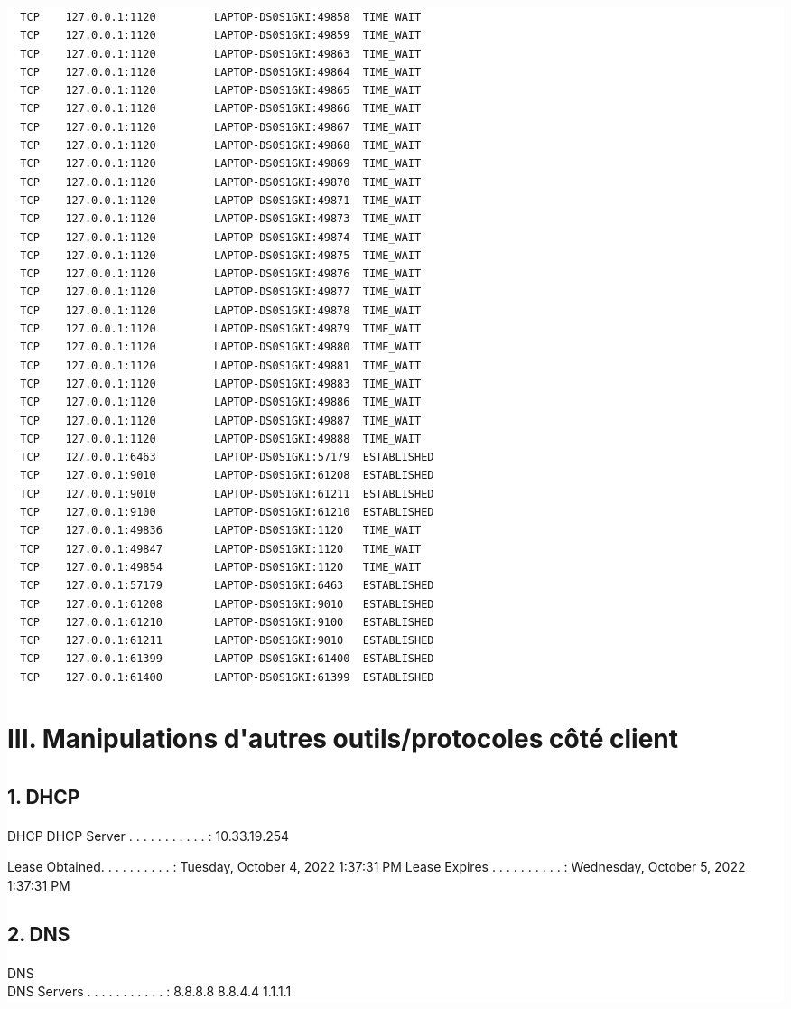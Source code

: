 ```
  TCP    127.0.0.1:1120         LAPTOP-DS0S1GKI:49858  TIME_WAIT
  TCP    127.0.0.1:1120         LAPTOP-DS0S1GKI:49859  TIME_WAIT
  TCP    127.0.0.1:1120         LAPTOP-DS0S1GKI:49863  TIME_WAIT
  TCP    127.0.0.1:1120         LAPTOP-DS0S1GKI:49864  TIME_WAIT
  TCP    127.0.0.1:1120         LAPTOP-DS0S1GKI:49865  TIME_WAIT
  TCP    127.0.0.1:1120         LAPTOP-DS0S1GKI:49866  TIME_WAIT
  TCP    127.0.0.1:1120         LAPTOP-DS0S1GKI:49867  TIME_WAIT
  TCP    127.0.0.1:1120         LAPTOP-DS0S1GKI:49868  TIME_WAIT
  TCP    127.0.0.1:1120         LAPTOP-DS0S1GKI:49869  TIME_WAIT
  TCP    127.0.0.1:1120         LAPTOP-DS0S1GKI:49870  TIME_WAIT
  TCP    127.0.0.1:1120         LAPTOP-DS0S1GKI:49871  TIME_WAIT
  TCP    127.0.0.1:1120         LAPTOP-DS0S1GKI:49873  TIME_WAIT
  TCP    127.0.0.1:1120         LAPTOP-DS0S1GKI:49874  TIME_WAIT
  TCP    127.0.0.1:1120         LAPTOP-DS0S1GKI:49875  TIME_WAIT
  TCP    127.0.0.1:1120         LAPTOP-DS0S1GKI:49876  TIME_WAIT
  TCP    127.0.0.1:1120         LAPTOP-DS0S1GKI:49877  TIME_WAIT
  TCP    127.0.0.1:1120         LAPTOP-DS0S1GKI:49878  TIME_WAIT
  TCP    127.0.0.1:1120         LAPTOP-DS0S1GKI:49879  TIME_WAIT
  TCP    127.0.0.1:1120         LAPTOP-DS0S1GKI:49880  TIME_WAIT
  TCP    127.0.0.1:1120         LAPTOP-DS0S1GKI:49881  TIME_WAIT
  TCP    127.0.0.1:1120         LAPTOP-DS0S1GKI:49883  TIME_WAIT
  TCP    127.0.0.1:1120         LAPTOP-DS0S1GKI:49886  TIME_WAIT
  TCP    127.0.0.1:1120         LAPTOP-DS0S1GKI:49887  TIME_WAIT
  TCP    127.0.0.1:1120         LAPTOP-DS0S1GKI:49888  TIME_WAIT
  TCP    127.0.0.1:6463         LAPTOP-DS0S1GKI:57179  ESTABLISHED
  TCP    127.0.0.1:9010         LAPTOP-DS0S1GKI:61208  ESTABLISHED
  TCP    127.0.0.1:9010         LAPTOP-DS0S1GKI:61211  ESTABLISHED
  TCP    127.0.0.1:9100         LAPTOP-DS0S1GKI:61210  ESTABLISHED
  TCP    127.0.0.1:49836        LAPTOP-DS0S1GKI:1120   TIME_WAIT
  TCP    127.0.0.1:49847        LAPTOP-DS0S1GKI:1120   TIME_WAIT
  TCP    127.0.0.1:49854        LAPTOP-DS0S1GKI:1120   TIME_WAIT
  TCP    127.0.0.1:57179        LAPTOP-DS0S1GKI:6463   ESTABLISHED
  TCP    127.0.0.1:61208        LAPTOP-DS0S1GKI:9010   ESTABLISHED
  TCP    127.0.0.1:61210        LAPTOP-DS0S1GKI:9100   ESTABLISHED
  TCP    127.0.0.1:61211        LAPTOP-DS0S1GKI:9010   ESTABLISHED
  TCP    127.0.0.1:61399        LAPTOP-DS0S1GKI:61400  ESTABLISHED
  TCP    127.0.0.1:61400        LAPTOP-DS0S1GKI:61399  ESTABLISHED
  ```
  # III. Manipulations d'autres outils/protocoles côté client
  ## 1. DHCP
  DHCP 
   DHCP Server . . . . . . . . . . . : 10.33.19.254
   
 Lease Obtained. . . . . . . . . . : Tuesday, October 4, 2022 1:37:31 PM
   Lease Expires . . . . . . . . . . : Wednesday, October 5, 2022 1:37:31 PM
   ## 2. DNS

DNS    
 DNS Servers . . . . . . . . . . . : 8.8.8.8
                                       8.8.4.4
                                       1.1.1.1
                                       